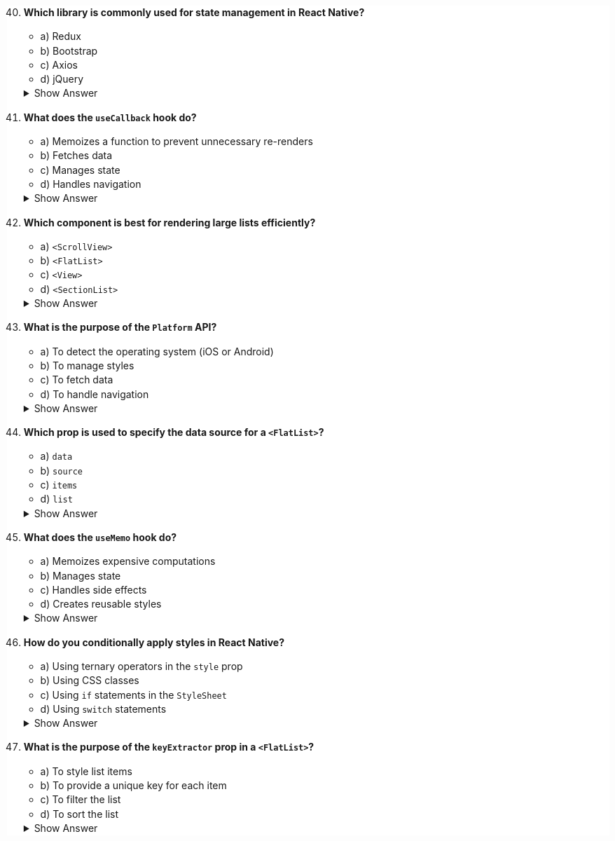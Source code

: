 40. **Which library is commonly used for state management in React Native?**  
    - a) Redux  
    - b) Bootstrap  
    - c) Axios  
    - d) jQuery  
    <details><summary>Show Answer</summary>**Answer:** a</details>

41. **What does the `useCallback` hook do?**  
    - a) Memoizes a function to prevent unnecessary re-renders  
    - b) Fetches data  
    - c) Manages state  
    - d) Handles navigation  
    <details><summary>Show Answer</summary>**Answer:** a</details>

42. **Which component is best for rendering large lists efficiently?**  
    - a) `<ScrollView>`  
    - b) `<FlatList>`  
    - c) `<View>`  
    - d) `<SectionList>`  
    <details><summary>Show Answer</summary>**Answer:** b</details>

43. **What is the purpose of the `Platform` API?**  
    - a) To detect the operating system (iOS or Android)  
    - b) To manage styles  
    - c) To fetch data  
    - d) To handle navigation  
    <details><summary>Show Answer</summary>**Answer:** a</details>

44. **Which prop is used to specify the data source for a `<FlatList>`?**  
    - a) `data`  
    - b) `source`  
    - c) `items`  
    - d) `list`  
    <details><summary>Show Answer</summary>**Answer:** a</details>

45. **What does the `useMemo` hook do?**  
    - a) Memoizes expensive computations  
    - b) Manages state  
    - c) Handles side effects  
    - d) Creates reusable styles  
    <details><summary>Show Answer</summary>**Answer:** a</details>

46. **How do you conditionally apply styles in React Native?**  
    - a) Using ternary operators in the `style` prop  
    - b) Using CSS classes  
    - c) Using `if` statements in the `StyleSheet`  
    - d) Using `switch` statements  
    <details><summary>Show Answer</summary>**Answer:** a</details>

47. **What is the purpose of the `keyExtractor` prop in a `<FlatList>`?**  
    - a) To style list items  
    - b) To provide a unique key for each item  
    - c) To filter the list  
    - d) To sort the list  
    <details><summary>Show Answer</summary>**Answer:** b</details>
